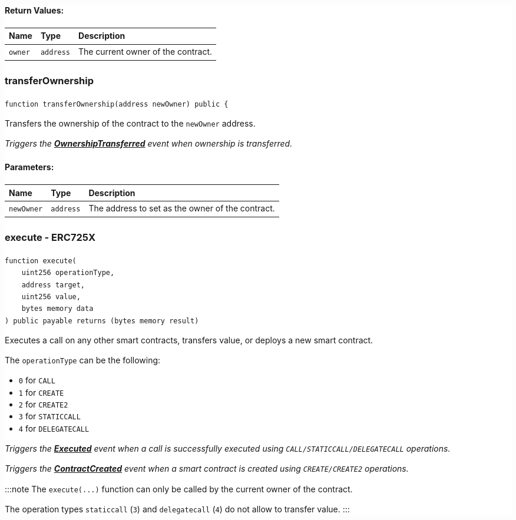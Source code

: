 #### Return Values:

| Name    | Type      | Description                        |
| :------ | :-------- | :--------------------------------- |
| `owner` | `address` | The current owner of the contract. |

### transferOwnership

```solidity
function transferOwnership(address newOwner) public {
```

Transfers the ownership of the contract to the `newOwner` address.

_Triggers the **[OwnershipTransferred](#ownershiptransferred)** event when ownership is transferred._

#### Parameters:

| Name       | Type      | Description                                      |
| :--------- | :-------- | :----------------------------------------------- |
| `newOwner` | `address` | The address to set as the owner of the contract. |

### execute - ERC725X

```solidity
function execute(
    uint256 operationType,
    address target,
    uint256 value,
    bytes memory data
) public payable returns (bytes memory result)
```

Executes a call on any other smart contracts, transfers value, or deploys a new smart contract.

The `operationType` can be the following:

- `0` for `CALL`
- `1` for `CREATE`
- `2` for `CREATE2`
- `3` for `STATICCALL`
- `4` for `DELEGATECALL`

_Triggers the **[Executed](#executed)** event when a call is successfully executed using `CALL/STATICCALL/DELEGATECALL` operations._

_Triggers the **[ContractCreated](#contractcreated)** event when a smart contract is created using `CREATE/CREATE2` operations._

:::note
The `execute(...)` function can only be called by the current owner of the contract.

The operation types `staticcall` (`3`) and `delegatecall` (`4`) do not allow to transfer value.
:::
